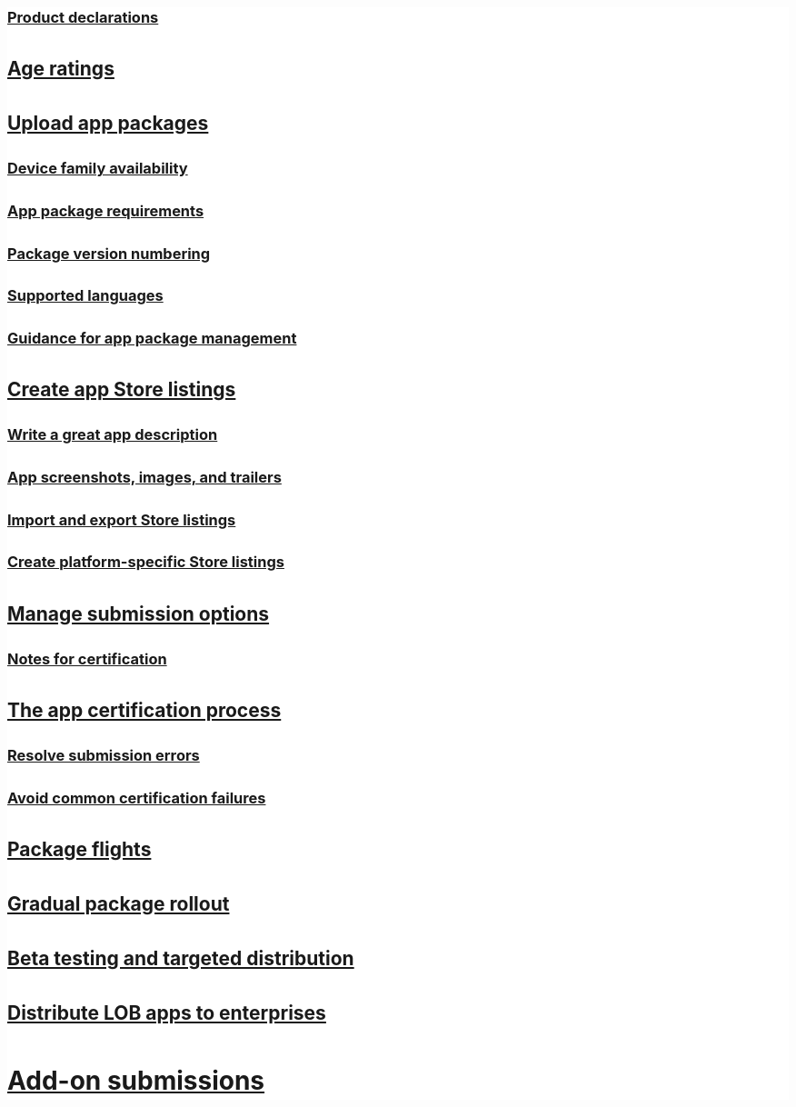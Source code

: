 ### [Product declarations](../publish/app-declarations.md)
## [Age ratings](../publish/age-ratings.md)
## [Upload app packages](../publish/upload-app-packages.md)
### [Device family availability](../publish/device-family-availability.md)
### [App package requirements](../publish/app-package-requirements.md)
### [Package version numbering](../publish/package-version-numbering.md)
### [Supported languages](../publish/supported-languages.md)
### [Guidance for app package management](../publish/guidance-for-app-package-management.md)
## [Create app Store listings](../publish/create-app-store-listings.md)
### [Write a great app description](../publish/write-a-great-app-description.md)
### [App screenshots, images, and trailers](../publish/app-screenshots-and-images.md)
### [Import and export Store listings](../publish/import-and-export-store-listings.md)
### [Create platform-specific Store listings](../publish/create-platform-specific-store-listings.md)
##  [Manage submission options](../publish/manage-submission-options.md)
### [Notes for certification](../publish/notes-for-certification.md)
## [The app certification process](../publish/the-app-certification-process.md)
### [Resolve submission errors](../publish/resolve-submission-errors.md)
### [Avoid common certification failures](../publish/avoid-common-certification-failures.md)
## [Package flights](../publish/package-flights.md)
## [Gradual package rollout](../publish/gradual-package-rollout.md)
## [Beta testing and targeted distribution](../publish/beta-testing-and-targeted-distribution.md)
## [Distribute LOB apps to enterprises](../publish/distribute-lob-apps-to-enterprises.md)
# [Add-on submissions](../publish/add-on-submissions.md)